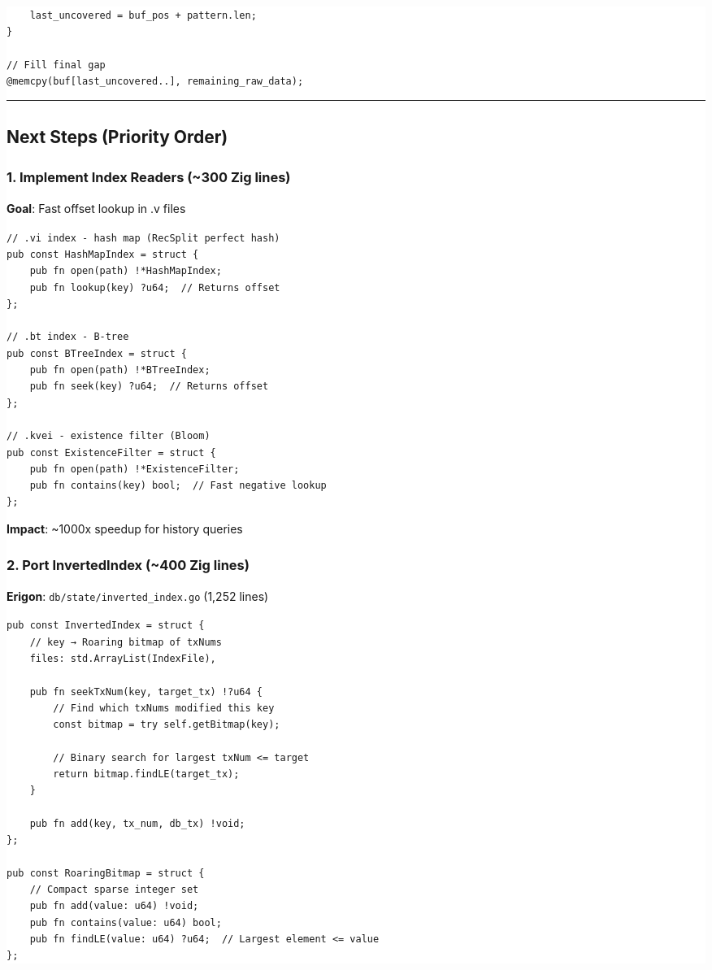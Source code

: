 ```zig
    last_uncovered = buf_pos + pattern.len;
}

// Fill final gap
@memcpy(buf[last_uncovered..], remaining_raw_data);
```

---

## Next Steps (Priority Order)

### 1. Implement Index Readers (~300 Zig lines)
**Goal**: Fast offset lookup in .v files

```zig
// .vi index - hash map (RecSplit perfect hash)
pub const HashMapIndex = struct {
    pub fn open(path) !*HashMapIndex;
    pub fn lookup(key) ?u64;  // Returns offset
};

// .bt index - B-tree
pub const BTreeIndex = struct {
    pub fn open(path) !*BTreeIndex;
    pub fn seek(key) ?u64;  // Returns offset
};

// .kvei - existence filter (Bloom)
pub const ExistenceFilter = struct {
    pub fn open(path) !*ExistenceFilter;
    pub fn contains(key) bool;  // Fast negative lookup
};
```

**Impact**: ~1000x speedup for history queries

### 2. Port InvertedIndex (~400 Zig lines)
**Erigon**: `db/state/inverted_index.go` (1,252 lines)

```zig
pub const InvertedIndex = struct {
    // key → Roaring bitmap of txNums
    files: std.ArrayList(IndexFile),

    pub fn seekTxNum(key, target_tx) !?u64 {
        // Find which txNums modified this key
        const bitmap = try self.getBitmap(key);

        // Binary search for largest txNum <= target
        return bitmap.findLE(target_tx);
    }

    pub fn add(key, tx_num, db_tx) !void;
};

pub const RoaringBitmap = struct {
    // Compact sparse integer set
    pub fn add(value: u64) !void;
    pub fn contains(value: u64) bool;
    pub fn findLE(value: u64) ?u64;  // Largest element <= value
};
```
